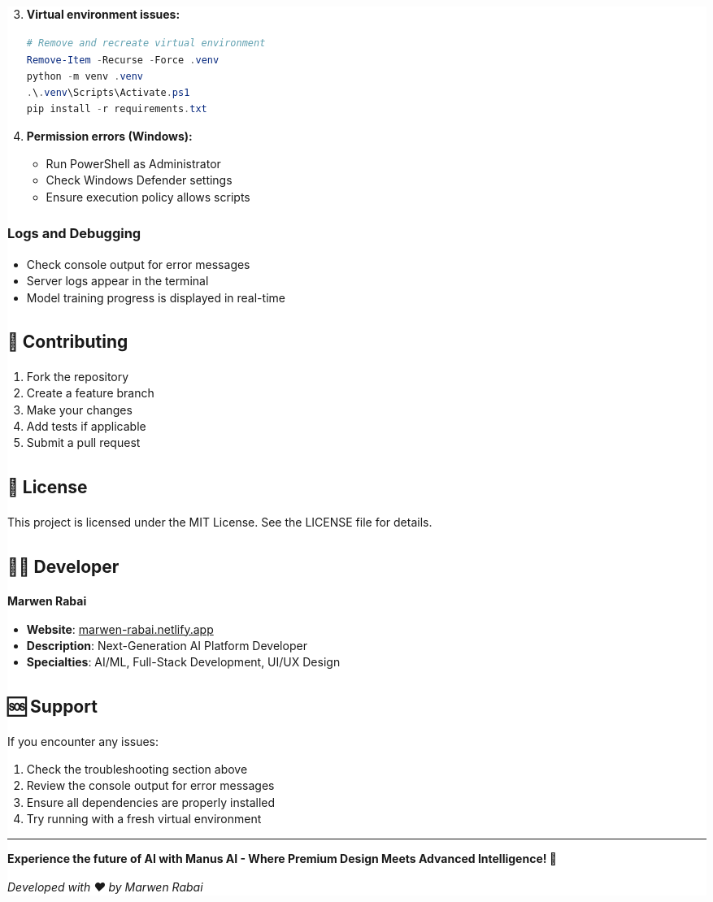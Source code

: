 3. **Virtual environment issues:**
   ```powershell
   # Remove and recreate virtual environment
   Remove-Item -Recurse -Force .venv
   python -m venv .venv
   .\.venv\Scripts\Activate.ps1
   pip install -r requirements.txt
   ```

4. **Permission errors (Windows):**
   - Run PowerShell as Administrator
   - Check Windows Defender settings
   - Ensure execution policy allows scripts

### Logs and Debugging
- Check console output for error messages
- Server logs appear in the terminal
- Model training progress is displayed in real-time

## 🤝 Contributing

1. Fork the repository
2. Create a feature branch
3. Make your changes
4. Add tests if applicable
5. Submit a pull request

## 📄 License

This project is licensed under the MIT License. See the LICENSE file for details.

## 👨‍💻 Developer

**Marwen Rabai**
- **Website**: [marwen-rabai.netlify.app](https://marwen-rabai.netlify.app)
- **Description**: Next-Generation AI Platform Developer
- **Specialties**: AI/ML, Full-Stack Development, UI/UX Design

## 🆘 Support

If you encounter any issues:
1. Check the troubleshooting section above
2. Review the console output for error messages
3. Ensure all dependencies are properly installed
4. Try running with a fresh virtual environment

---

**Experience the future of AI with Manus AI - Where Premium Design Meets Advanced Intelligence! 🚀**

*Developed with ❤️ by Marwen Rabai*